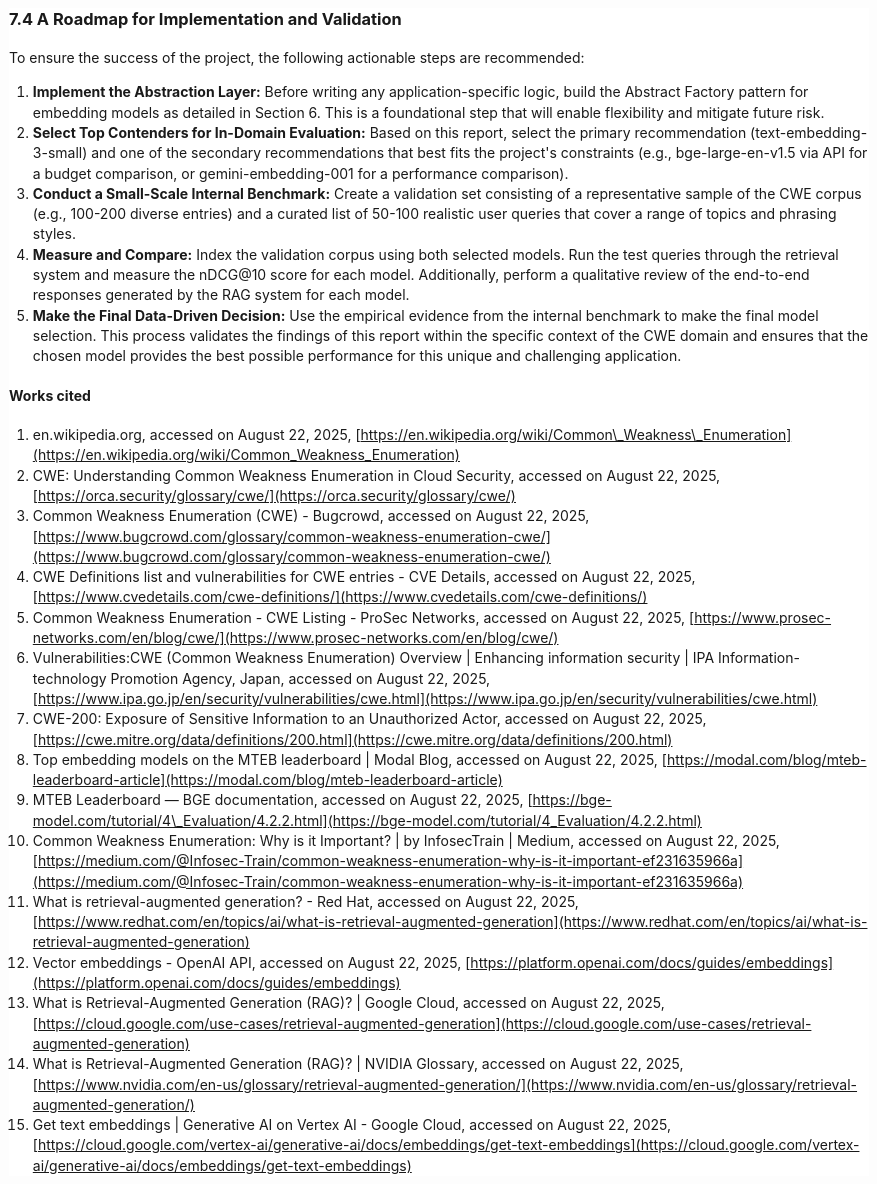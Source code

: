 ### **7.4 A Roadmap for Implementation and Validation**

To ensure the success of the project, the following actionable steps are recommended:

1. **Implement the Abstraction Layer:** Before writing any application-specific logic, build the Abstract Factory pattern for embedding models as detailed in Section 6\. This is a foundational step that will enable flexibility and mitigate future risk.  
2. **Select Top Contenders for In-Domain Evaluation:** Based on this report, select the primary recommendation (text-embedding-3-small) and one of the secondary recommendations that best fits the project's constraints (e.g., bge-large-en-v1.5 via API for a budget comparison, or gemini-embedding-001 for a performance comparison).  
3. **Conduct a Small-Scale Internal Benchmark:** Create a validation set consisting of a representative sample of the CWE corpus (e.g., 100-200 diverse entries) and a curated list of 50-100 realistic user queries that cover a range of topics and phrasing styles.  
4. **Measure and Compare:** Index the validation corpus using both selected models. Run the test queries through the retrieval system and measure the nDCG@10 score for each model. Additionally, perform a qualitative review of the end-to-end responses generated by the RAG system for each model.  
5. **Make the Final Data-Driven Decision:** Use the empirical evidence from the internal benchmark to make the final model selection. This process validates the findings of this report within the specific context of the CWE domain and ensures that the chosen model provides the best possible performance for this unique and challenging application.

#### **Works cited**

1. en.wikipedia.org, accessed on August 22, 2025, [https://en.wikipedia.org/wiki/Common\_Weakness\_Enumeration](https://en.wikipedia.org/wiki/Common_Weakness_Enumeration)  
2. CWE: Understanding Common Weakness Enumeration in Cloud Security, accessed on August 22, 2025, [https://orca.security/glossary/cwe/](https://orca.security/glossary/cwe/)  
3. Common Weakness Enumeration (CWE) \- Bugcrowd, accessed on August 22, 2025, [https://www.bugcrowd.com/glossary/common-weakness-enumeration-cwe/](https://www.bugcrowd.com/glossary/common-weakness-enumeration-cwe/)  
4. CWE Definitions list and vulnerabilities for CWE entries \- CVE Details, accessed on August 22, 2025, [https://www.cvedetails.com/cwe-definitions/](https://www.cvedetails.com/cwe-definitions/)  
5. Common Weakness Enumeration \- CWE Listing \- ProSec Networks, accessed on August 22, 2025, [https://www.prosec-networks.com/en/blog/cwe/](https://www.prosec-networks.com/en/blog/cwe/)  
6. Vulnerabilities:CWE (Common Weakness Enumeration) Overview | Enhancing information security | IPA Information-technology Promotion Agency, Japan, accessed on August 22, 2025, [https://www.ipa.go.jp/en/security/vulnerabilities/cwe.html](https://www.ipa.go.jp/en/security/vulnerabilities/cwe.html)  
7. CWE-200: Exposure of Sensitive Information to an Unauthorized Actor, accessed on August 22, 2025, [https://cwe.mitre.org/data/definitions/200.html](https://cwe.mitre.org/data/definitions/200.html)  
8. Top embedding models on the MTEB leaderboard | Modal Blog, accessed on August 22, 2025, [https://modal.com/blog/mteb-leaderboard-article](https://modal.com/blog/mteb-leaderboard-article)  
9. MTEB Leaderboard — BGE documentation, accessed on August 22, 2025, [https://bge-model.com/tutorial/4\_Evaluation/4.2.2.html](https://bge-model.com/tutorial/4_Evaluation/4.2.2.html)  
10. Common Weakness Enumeration: Why is it Important? | by InfosecTrain | Medium, accessed on August 22, 2025, [https://medium.com/@Infosec-Train/common-weakness-enumeration-why-is-it-important-ef231635966a](https://medium.com/@Infosec-Train/common-weakness-enumeration-why-is-it-important-ef231635966a)  
11. What is retrieval-augmented generation? \- Red Hat, accessed on August 22, 2025, [https://www.redhat.com/en/topics/ai/what-is-retrieval-augmented-generation](https://www.redhat.com/en/topics/ai/what-is-retrieval-augmented-generation)  
12. Vector embeddings \- OpenAI API, accessed on August 22, 2025, [https://platform.openai.com/docs/guides/embeddings](https://platform.openai.com/docs/guides/embeddings)  
13. What is Retrieval-Augmented Generation (RAG)? | Google Cloud, accessed on August 22, 2025, [https://cloud.google.com/use-cases/retrieval-augmented-generation](https://cloud.google.com/use-cases/retrieval-augmented-generation)  
14. What is Retrieval-Augmented Generation (RAG)? | NVIDIA Glossary, accessed on August 22, 2025, [https://www.nvidia.com/en-us/glossary/retrieval-augmented-generation/](https://www.nvidia.com/en-us/glossary/retrieval-augmented-generation/)  
15. Get text embeddings | Generative AI on Vertex AI \- Google Cloud, accessed on August 22, 2025, [https://cloud.google.com/vertex-ai/generative-ai/docs/embeddings/get-text-embeddings](https://cloud.google.com/vertex-ai/generative-ai/docs/embeddings/get-text-embeddings)  